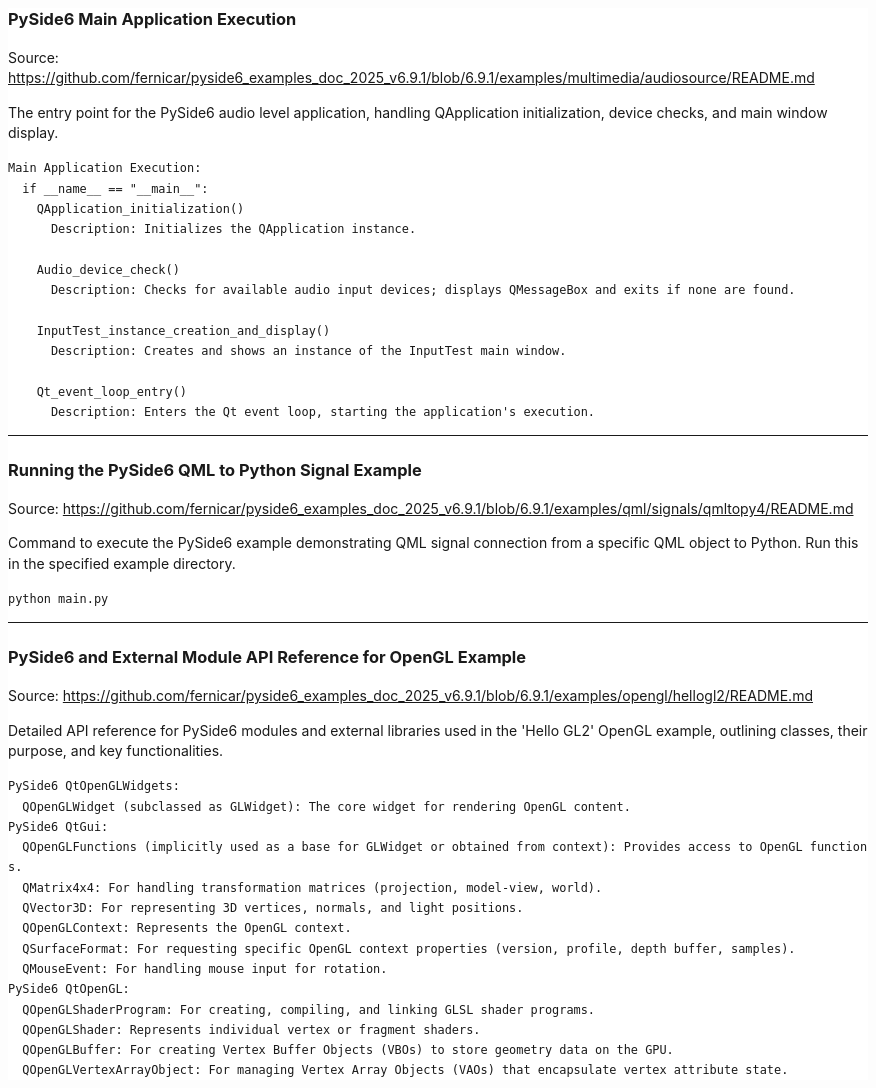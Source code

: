 ### PySide6 Main Application Execution

Source: https://github.com/fernicar/pyside6_examples_doc_2025_v6.9.1/blob/6.9.1/examples/multimedia/audiosource/README.md

The entry point for the PySide6 audio level application, handling QApplication initialization, device checks, and main window display.

```APIDOC
Main Application Execution:
  if __name__ == "__main__":
    QApplication_initialization()
      Description: Initializes the QApplication instance.

    Audio_device_check()
      Description: Checks for available audio input devices; displays QMessageBox and exits if none are found.

    InputTest_instance_creation_and_display()
      Description: Creates and shows an instance of the InputTest main window.

    Qt_event_loop_entry()
      Description: Enters the Qt event loop, starting the application's execution.
```

--------------------------------

### Running the PySide6 QML to Python Signal Example

Source: https://github.com/fernicar/pyside6_examples_doc_2025_v6.9.1/blob/6.9.1/examples/qml/signals/qmltopy4/README.md

Command to execute the PySide6 example demonstrating QML signal connection from a specific QML object to Python. Run this in the specified example directory.

```Bash
python main.py
```

--------------------------------

### PySide6 and External Module API Reference for OpenGL Example

Source: https://github.com/fernicar/pyside6_examples_doc_2025_v6.9.1/blob/6.9.1/examples/opengl/hellogl2/README.md

Detailed API reference for PySide6 modules and external libraries used in the 'Hello GL2' OpenGL example, outlining classes, their purpose, and key functionalities.

```APIDOC
PySide6 QtOpenGLWidgets:
  QOpenGLWidget (subclassed as GLWidget): The core widget for rendering OpenGL content.
PySide6 QtGui:
  QOpenGLFunctions (implicitly used as a base for GLWidget or obtained from context): Provides access to OpenGL functions.
  QMatrix4x4: For handling transformation matrices (projection, model-view, world).
  QVector3D: For representing 3D vertices, normals, and light positions.
  QOpenGLContext: Represents the OpenGL context.
  QSurfaceFormat: For requesting specific OpenGL context properties (version, profile, depth buffer, samples).
  QMouseEvent: For handling mouse input for rotation.
PySide6 QtOpenGL:
  QOpenGLShaderProgram: For creating, compiling, and linking GLSL shader programs.
  QOpenGLShader: Represents individual vertex or fragment shaders.
  QOpenGLBuffer: For creating Vertex Buffer Objects (VBOs) to store geometry data on the GPU.
  QOpenGLVertexArrayObject: For managing Vertex Array Objects (VAOs) that encapsulate vertex attribute state.
```